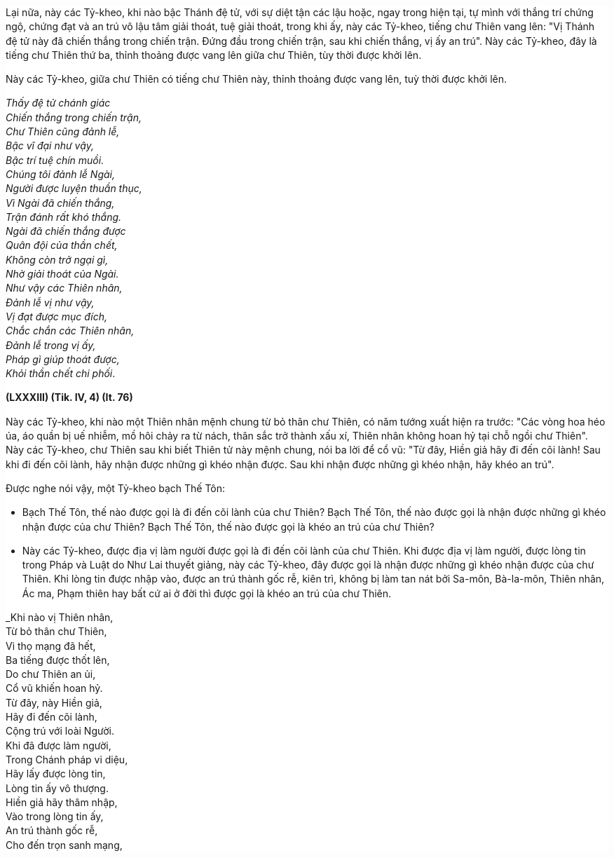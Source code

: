 Lại nữa, này các Tỷ-kheo, khi nào bậc Thánh đệ tử, với sự diệt tận các lậu hoặc, ngay trong hiện tại, tự mình với thắng trí chứng ngộ, chứng đạt và an trú vô lậu tâm giải thoát, tuệ giải thoát, trong khi ấy, này các Tỷ-kheo, tiếng chư Thiên vang lên: "Vị Thánh đệ tử này đã chiến thắng trong chiến trận. Ðứng đầu trong chiến trận, sau khi chiến thắng, vị ấy an trú". Này các Tỷ-kheo, đây là tiếng chư Thiên thứ ba, thỉnh thoảng được vang lên giữa chư Thiên, tùy thời được khởi lên.

Này các Tỷ-kheo, giữa chư Thiên có tiếng chư Thiên này, thỉnh thoảng được vang lên, tuỳ thời được khởi lên.

_Thấy đệ tử chánh giác  
Chiến thắng trong chiến trận,  
Chư Thiên cũng đảnh lễ,  
Bậc vĩ đại như vậy,  
Bậc trí tuệ chín muồi.  
Chúng tôi đảnh lễ Ngài,  
Người được luyện thuần thục,  
Vì Ngài đã chiến thắng,  
Trận đánh rất khó thắng.  
Ngài đã chiến thắng được  
Quân đội của thần chết,  
Không còn trở ngại gì,  
Nhờ giải thoát của Ngài.  
Như vậy các Thiên nhân,  
Ðảnh lễ vị như vậy,  
Vị đạt được mục đích,  
Chắc chắn các Thiên nhân,  
Ðảnh lễ trong vị ấy,  
Pháp gì giúp thoát được,  
Khỏi thần chết chi phối_.

**(LXXXIII) (Tik. IV, 4) (It. 76)**

Này các Tỷ-kheo, khi nào một Thiên nhân mệnh chung từ bỏ thân chư Thiên, có năm tướng xuất hiện ra trước: "Các vòng hoa héo úa, áo quần bị uế nhiễm, mồ hôi chảy ra từ nách, thân sắc trở thành xấu xí, Thiên nhân không hoan hỷ tại chỗ ngồi chư Thiên". Này các Tỷ-kheo, chư Thiên sau khi biết Thiên tử này mệnh chung, nói ba lời để cổ vũ: "Từ đây, Hiền giả hãy đi đến cõi lành! Sau khi đi đến cõi lành, hãy nhận được những gì khéo nhận được. Sau khi nhận được những gì khéo nhận, hãy khéo an trú".

Ðược nghe nói vậy, một Tỷ-kheo bạch Thế Tôn:

- Bạch Thế Tôn, thế nào được gọi là đi đến cõi lành của chư Thiên? Bạch Thế Tôn, thế nào được gọi là nhận được những gì khéo nhận được của chư Thiên? Bạch Thế Tôn, thế nào được gọi là khéo an trú của chư Thiên?

- Này các Tỷ-kheo, được địa vị làm người được gọi là đi đến cõi lành của chư Thiên. Khi được địa vị làm người, được lòng tin trong Pháp và Luật do Như Lai thuyết giảng, này các Tỷ-kheo, đây được gọi là nhận được những gì khéo nhận được của chư Thiên. Khi lòng tin được nhập vào, được an trú thành gốc rễ, kiên trì, không bị làm tan nát bởi Sa-môn, Bà-la-môn, Thiên nhân, Ác ma, Phạm thiên hay bất cứ ai ở đời thì được gọi là khéo an trú của chư Thiên.

_Khi nào vị Thiên nhân,  
Từ bỏ thân chư Thiên,  
Vì thọ mạng đã hết,  
Ba tiếng được thốt lên,  
Do chư Thiên an ủi,  
Cổ vũ khiến hoan hỷ.  
Từ đây, này Hiền giả,  
Hãy đi đến cõi lành,  
Cộng trú với loài Người.  
Khi đã được làm người,  
Trong Chánh pháp vi diệu,  
Hãy lấy được lòng tin,  
Lòng tin ấy vô thượng.  
Hiền giả hãy thâm nhập,  
Vào trong lòng tin ấy,  
An trú thành gốc rễ,  
Cho đến trọn sanh mạng,  